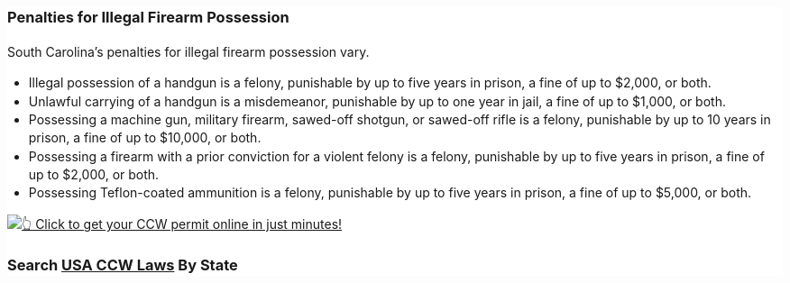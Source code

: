 ### Penalties for Illegal Firearm Possession

South Carolina’s penalties for illegal firearm possession vary.

  * Illegal possession of a handgun is a felony, punishable by up to five years in prison, a fine of up to $2,000, or both.
  * Unlawful carrying of a handgun is a misdemeanor, punishable by up to one year in jail, a fine of up to $1,000, or both.
  * Possessing a machine gun, military firearm, sawed-off shotgun, or sawed-off rifle is a felony, punishable by up to 10 years in prison, a fine of up to $10,000, or both.
  * Possessing a firearm with a prior conviction for a violent felony is a felony, punishable by up to five years in prison, a fine of up to $2,000, or both.
  * Possessing Teflon-coated ammunition is a felony, punishable by up to five years in prison, a fine of up to $5,000, or both.


[![](https://cdn-images-1.medium.com/max/2560/1*aCmvRhaa5Xjz4zDZxHzAjg.png)](https://sndn.to/ccw)[👆 Click to get your CCW permit online in just minutes!](https://sndn.to/ccw)

### Search [USA CCW Laws](https://medium.com/shooting-safety-firearm-laws/usa-concealed-carry-weapon-laws-18f187538a4b) By State
